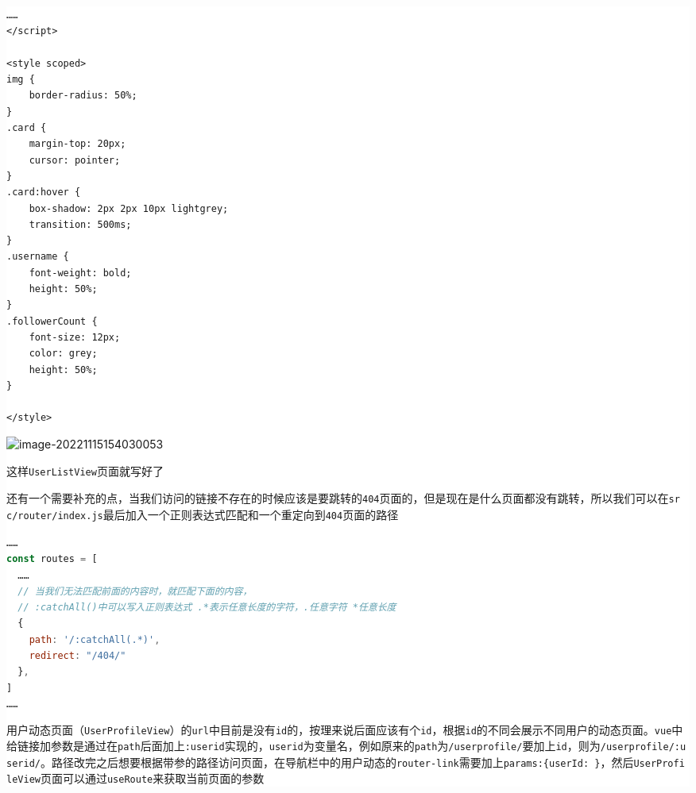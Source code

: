 ```vue
……
</script>

<style scoped>
img {
    border-radius: 50%;
}
.card {
    margin-top: 20px;
    cursor: pointer;
}
.card:hover {
    box-shadow: 2px 2px 10px lightgrey;
    transition: 500ms;
}
.username {
    font-weight: bold;
    height: 50%;
}
.followerCount {
    font-size: 12px;
    color: grey;
    height: 50%;
}

</style>
```

![image-20221115154030053](https://typora-1303258815.cos.ap-chengdu.myqcloud.com/typora-imgs/image-20221115154030053.png)

这样`UserListView`页面就写好了

还有一个需要补充的点，当我们访问的链接不存在的时候应该是要跳转的`404`页面的，但是现在是什么页面都没有跳转，所以我们可以在`src/router/index.js`最后加入一个正则表达式匹配和一个重定向到`404`页面的路径

```js
……
const routes = [
  ……
  // 当我们无法匹配前面的内容时，就匹配下面的内容，
  // :catchAll()中可以写入正则表达式 .*表示任意长度的字符，.任意字符 *任意长度
  {
    path: '/:catchAll(.*)',
    redirect: "/404/"
  },
]
……
```



用户动态页面（`UserProfileView`）的`url`中目前是没有`id`的，按理来说后面应该有个`id`，根据`id`的不同会展示不同用户的动态页面。`vue`中给链接加参数是通过在`path`后面加上`:userid`实现的，`userid`为变量名，例如原来的`path`为`/userprofile/`要加上`id`，则为`/userprofile/:userid/`。路径改完之后想要根据带参的路径访问页面，在导航栏中的用户动态的`router-link`需要加上`params:{userId: }`，然后`UserProfileView`页面可以通过`useRoute`来获取当前页面的参数
